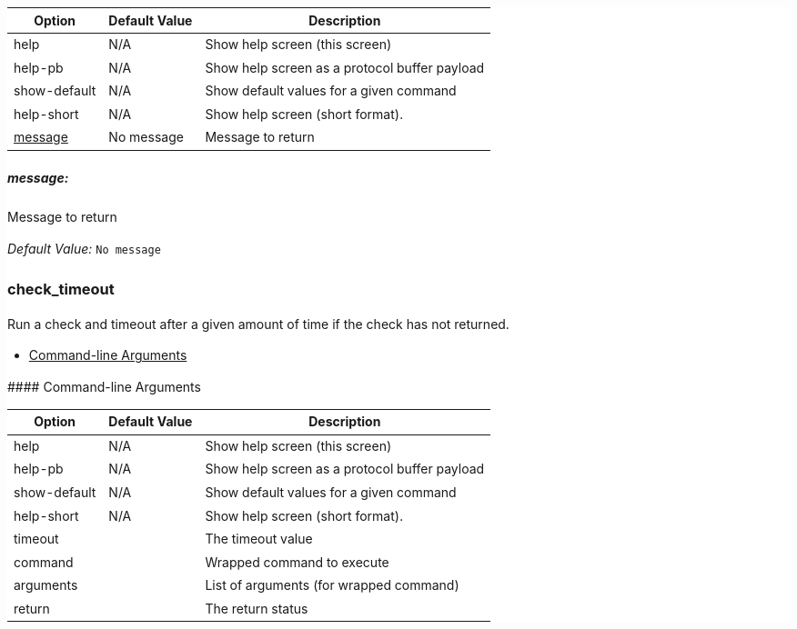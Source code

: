 
| Option                       | Default Value | Description                                   |
|------------------------------|---------------|-----------------------------------------------|
| help                         | N/A           | Show help screen (this screen)                |
| help-pb                      | N/A           | Show help screen as a protocol buffer payload |
| show-default                 | N/A           | Show default values for a given command       |
| help-short                   | N/A           | Show help screen (short format).              |
| [message](#check_ok_message) | No message    | Message to return                             |



<h5 id="check_ok_message">message:</h5>

Message to return

*Default Value:* `No message`


### check_timeout

Run a check and timeout after a given amount of time if the check has not returned.


* [Command-line Arguments](#check_timeout_options)





<a name="check_timeout_help"/>
<a name="check_timeout_help-pb"/>
<a name="check_timeout_show-default"/>
<a name="check_timeout_help-short"/>
<a name="check_timeout_timeout"/>
<a name="check_timeout_command"/>
<a name="check_timeout_arguments"/>
<a name="check_timeout_return"/>
<a name="check_timeout_options"/>
#### Command-line Arguments


| Option       | Default Value | Description                                   |
|--------------|---------------|-----------------------------------------------|
| help         | N/A           | Show help screen (this screen)                |
| help-pb      | N/A           | Show help screen as a protocol buffer payload |
| show-default | N/A           | Show default values for a given command       |
| help-short   | N/A           | Show help screen (short format).              |
| timeout      |               | The timeout value                             |
| command      |               | Wrapped command to execute                    |
| arguments    |               | List of arguments (for wrapped command)       |
| return       |               | The return status                             |
